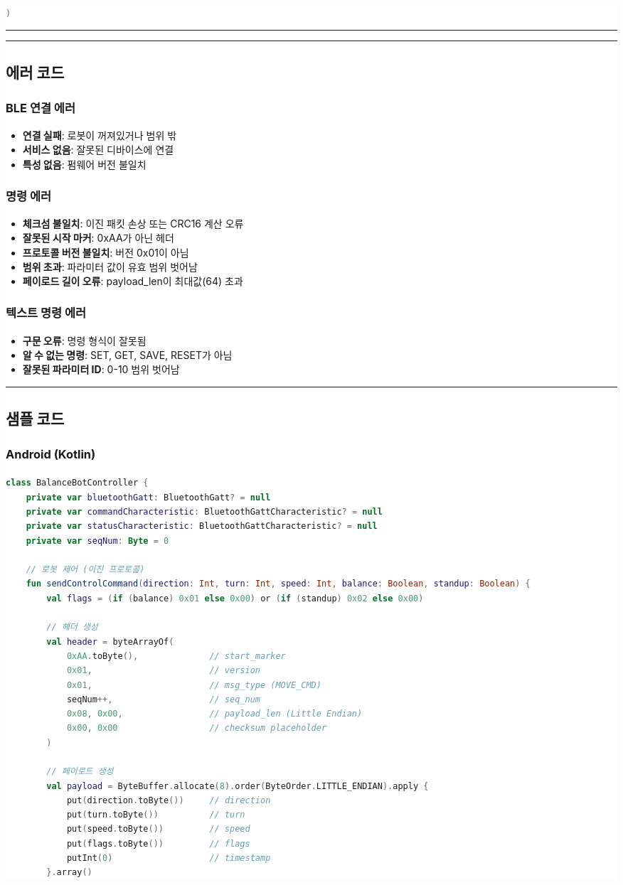 ```kotlin
)
```

---

---

## 에러 코드

### BLE 연결 에러
- **연결 실패**: 로봇이 꺼져있거나 범위 밖
- **서비스 없음**: 잘못된 디바이스에 연결
- **특성 없음**: 펌웨어 버전 불일치

### 명령 에러
- **체크섬 불일치**: 이진 패킷 손상 또는 CRC16 계산 오류
- **잘못된 시작 마커**: 0xAA가 아닌 헤더
- **프로토콜 버전 불일치**: 버전 0x01이 아님
- **범위 초과**: 파라미터 값이 유효 범위 벗어남
- **페이로드 길이 오류**: payload_len이 최대값(64) 초과

### 텍스트 명령 에러
- **구문 오류**: 명령 형식이 잘못됨
- **알 수 없는 명령**: SET, GET, SAVE, RESET가 아님
- **잘못된 파라미터 ID**: 0-10 범위 벗어남

---

## 샘플 코드

### Android (Kotlin)

```kotlin
class BalanceBotController {
    private var bluetoothGatt: BluetoothGatt? = null
    private var commandCharacteristic: BluetoothGattCharacteristic? = null
    private var statusCharacteristic: BluetoothGattCharacteristic? = null
    private var seqNum: Byte = 0
    
    // 로봇 제어 (이진 프로토콜)
    fun sendControlCommand(direction: Int, turn: Int, speed: Int, balance: Boolean, standup: Boolean) {
        val flags = (if (balance) 0x01 else 0x00) or (if (standup) 0x02 else 0x00)
        
        // 헤더 생성
        val header = byteArrayOf(
            0xAA.toByte(),              // start_marker
            0x01,                       // version
            0x01,                       // msg_type (MOVE_CMD)
            seqNum++,                   // seq_num
            0x08, 0x00,                 // payload_len (Little Endian)
            0x00, 0x00                  // checksum placeholder
        )
        
        // 페이로드 생성
        val payload = ByteBuffer.allocate(8).order(ByteOrder.LITTLE_ENDIAN).apply {
            put(direction.toByte())     // direction
            put(turn.toByte())          // turn
            put(speed.toByte())         // speed
            put(flags.toByte())         // flags
            putInt(0)                   // timestamp
        }.array()
```
